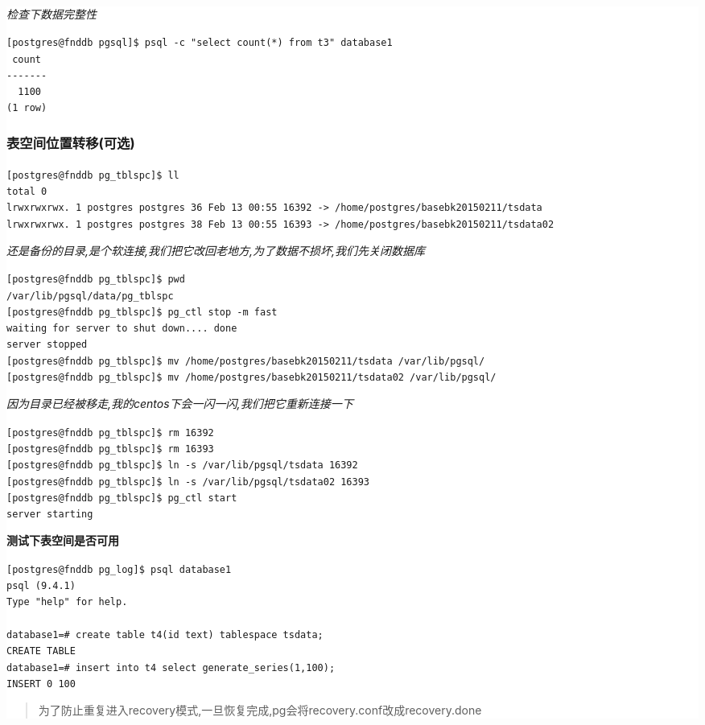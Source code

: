 *检查下数据完整性*

```
[postgres@fnddb pgsql]$ psql -c "select count(*) from t3" database1
 count
-------
  1100
(1 row)
```

### 表空间位置转移(可选)

```
[postgres@fnddb pg_tblspc]$ ll
total 0
lrwxrwxrwx. 1 postgres postgres 36 Feb 13 00:55 16392 -> /home/postgres/basebk20150211/tsdata
lrwxrwxrwx. 1 postgres postgres 38 Feb 13 00:55 16393 -> /home/postgres/basebk20150211/tsdata02
```

*还是备份的目录,是个软连接,我们把它改回老地方,为了数据不损坏,我们先关闭数据库*

```
[postgres@fnddb pg_tblspc]$ pwd
/var/lib/pgsql/data/pg_tblspc
[postgres@fnddb pg_tblspc]$ pg_ctl stop -m fast
waiting for server to shut down.... done
server stopped
[postgres@fnddb pg_tblspc]$ mv /home/postgres/basebk20150211/tsdata /var/lib/pgsql/
[postgres@fnddb pg_tblspc]$ mv /home/postgres/basebk20150211/tsdata02 /var/lib/pgsql/
```

*因为目录已经被移走,我的centos下会一闪一闪,我们把它重新连接一下*

```
[postgres@fnddb pg_tblspc]$ rm 16392
[postgres@fnddb pg_tblspc]$ rm 16393
[postgres@fnddb pg_tblspc]$ ln -s /var/lib/pgsql/tsdata 16392
[postgres@fnddb pg_tblspc]$ ln -s /var/lib/pgsql/tsdata02 16393
[postgres@fnddb pg_tblspc]$ pg_ctl start
server starting
```

**测试下表空间是否可用**

```
[postgres@fnddb pg_log]$ psql database1
psql (9.4.1)
Type "help" for help.

database1=# create table t4(id text) tablespace tsdata;
CREATE TABLE
database1=# insert into t4 select generate_series(1,100);
INSERT 0 100
```

> 为了防止重复进入recovery模式,一旦恢复完成,pg会将recovery.conf改成recovery.done
